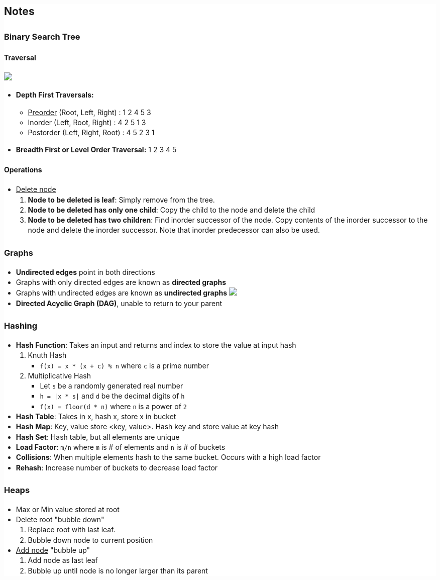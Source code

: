 <a name="notes"></a>
## Notes
<a name="notes-binary-search-tree"></a>
### Binary Search Tree
#### Traversal
![](https://www.geeksforgeeks.org/wp-content/uploads/2009/06/tree12.gif)

- **Depth First Traversals:**
    - [Preorder](#extra-sample-code-depth-first-traversal) (Root, Left, Right) : 1 2 4 5 3
    - Inorder (Left, Root, Right) : 4 2 5 1 3
    - Postorder (Left, Right, Root) : 4 5 2 3 1

- **Breadth First or Level Order Traversal:** 1 2 3 4 5

#### Operations
- [Delete node](#extra-sample-code-binary-search-tree)
    1. **Node to be deleted is leaf**: Simply remove from the tree.
    2. **Node to be deleted has only one child**: Copy the child to the node and delete the child
    3. **Node to be deleted has two children**: Find inorder successor of the node. Copy contents of the inorder successor to the node and delete the inorder successor.
        Note that inorder predecessor can also be used.

<a name="notes-graphs"></a>
### Graphs
- **Undirected edges** point in both directions
- Graphs with only directed edges are known as **directed graphs**
- Graphs with undirected edges are known as **undirected graphs**
![](http://www2.imm.dtu.dk/projects/graph/images/fig_graph_structures/cyclicVSacyclic.png)
- **Directed Acyclic Graph (DAG)**, unable to return to your parent

<a name="notes-hashing"></a>
### Hashing
- **Hash Function**: Takes an input and returns and index to store the value at input hash
    1. Knuth Hash
        - `f(x) = x * (x + c) % n` where `c` is a prime number
    2. Multiplicative Hash
        - Let `s` be a randomly generated real number
        - `h = |x * s|` and `d` be the decimal digits of `h`
        - `f(x) = floor(d * n)` where `n` is a power of `2`
- **Hash Table**: Takes in x, hash x, store x in bucket
- **Hash Map**: Key, value store <key, value>. Hash key and store value at key hash
- **Hash Set**: Hash table, but all elements are unique
- **Load Factor**: `m/n` where `m` is # of elements and `n` is # of buckets
- **Collisions**: When multiple elements hash to the same bucket. Occurs with a high load factor
- **Rehash**: Increase number of buckets to decrease load factor

<a name="notes-heaps"></a>
### Heaps
- Max or Min value stored at root
- Delete root "bubble down"
    1. Replace root with last leaf.
    2. Bubble down node to current position
- [Add node](#extra-sample-code-add-node-to-heap) "bubble up"
    1. Add node as last leaf
    2. Bubble up until node is no longer larger than its parent
